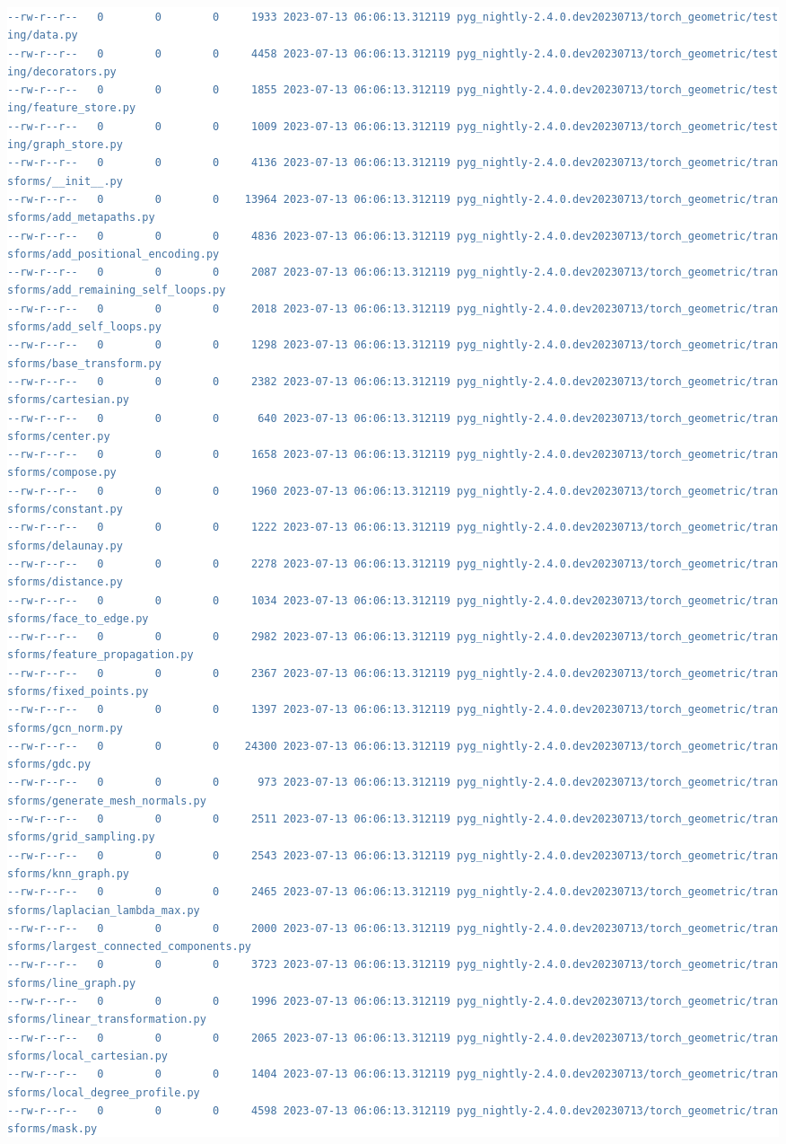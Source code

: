 ```diff
--rw-r--r--   0        0        0     1933 2023-07-13 06:06:13.312119 pyg_nightly-2.4.0.dev20230713/torch_geometric/testing/data.py
--rw-r--r--   0        0        0     4458 2023-07-13 06:06:13.312119 pyg_nightly-2.4.0.dev20230713/torch_geometric/testing/decorators.py
--rw-r--r--   0        0        0     1855 2023-07-13 06:06:13.312119 pyg_nightly-2.4.0.dev20230713/torch_geometric/testing/feature_store.py
--rw-r--r--   0        0        0     1009 2023-07-13 06:06:13.312119 pyg_nightly-2.4.0.dev20230713/torch_geometric/testing/graph_store.py
--rw-r--r--   0        0        0     4136 2023-07-13 06:06:13.312119 pyg_nightly-2.4.0.dev20230713/torch_geometric/transforms/__init__.py
--rw-r--r--   0        0        0    13964 2023-07-13 06:06:13.312119 pyg_nightly-2.4.0.dev20230713/torch_geometric/transforms/add_metapaths.py
--rw-r--r--   0        0        0     4836 2023-07-13 06:06:13.312119 pyg_nightly-2.4.0.dev20230713/torch_geometric/transforms/add_positional_encoding.py
--rw-r--r--   0        0        0     2087 2023-07-13 06:06:13.312119 pyg_nightly-2.4.0.dev20230713/torch_geometric/transforms/add_remaining_self_loops.py
--rw-r--r--   0        0        0     2018 2023-07-13 06:06:13.312119 pyg_nightly-2.4.0.dev20230713/torch_geometric/transforms/add_self_loops.py
--rw-r--r--   0        0        0     1298 2023-07-13 06:06:13.312119 pyg_nightly-2.4.0.dev20230713/torch_geometric/transforms/base_transform.py
--rw-r--r--   0        0        0     2382 2023-07-13 06:06:13.312119 pyg_nightly-2.4.0.dev20230713/torch_geometric/transforms/cartesian.py
--rw-r--r--   0        0        0      640 2023-07-13 06:06:13.312119 pyg_nightly-2.4.0.dev20230713/torch_geometric/transforms/center.py
--rw-r--r--   0        0        0     1658 2023-07-13 06:06:13.312119 pyg_nightly-2.4.0.dev20230713/torch_geometric/transforms/compose.py
--rw-r--r--   0        0        0     1960 2023-07-13 06:06:13.312119 pyg_nightly-2.4.0.dev20230713/torch_geometric/transforms/constant.py
--rw-r--r--   0        0        0     1222 2023-07-13 06:06:13.312119 pyg_nightly-2.4.0.dev20230713/torch_geometric/transforms/delaunay.py
--rw-r--r--   0        0        0     2278 2023-07-13 06:06:13.312119 pyg_nightly-2.4.0.dev20230713/torch_geometric/transforms/distance.py
--rw-r--r--   0        0        0     1034 2023-07-13 06:06:13.312119 pyg_nightly-2.4.0.dev20230713/torch_geometric/transforms/face_to_edge.py
--rw-r--r--   0        0        0     2982 2023-07-13 06:06:13.312119 pyg_nightly-2.4.0.dev20230713/torch_geometric/transforms/feature_propagation.py
--rw-r--r--   0        0        0     2367 2023-07-13 06:06:13.312119 pyg_nightly-2.4.0.dev20230713/torch_geometric/transforms/fixed_points.py
--rw-r--r--   0        0        0     1397 2023-07-13 06:06:13.312119 pyg_nightly-2.4.0.dev20230713/torch_geometric/transforms/gcn_norm.py
--rw-r--r--   0        0        0    24300 2023-07-13 06:06:13.312119 pyg_nightly-2.4.0.dev20230713/torch_geometric/transforms/gdc.py
--rw-r--r--   0        0        0      973 2023-07-13 06:06:13.312119 pyg_nightly-2.4.0.dev20230713/torch_geometric/transforms/generate_mesh_normals.py
--rw-r--r--   0        0        0     2511 2023-07-13 06:06:13.312119 pyg_nightly-2.4.0.dev20230713/torch_geometric/transforms/grid_sampling.py
--rw-r--r--   0        0        0     2543 2023-07-13 06:06:13.312119 pyg_nightly-2.4.0.dev20230713/torch_geometric/transforms/knn_graph.py
--rw-r--r--   0        0        0     2465 2023-07-13 06:06:13.312119 pyg_nightly-2.4.0.dev20230713/torch_geometric/transforms/laplacian_lambda_max.py
--rw-r--r--   0        0        0     2000 2023-07-13 06:06:13.312119 pyg_nightly-2.4.0.dev20230713/torch_geometric/transforms/largest_connected_components.py
--rw-r--r--   0        0        0     3723 2023-07-13 06:06:13.312119 pyg_nightly-2.4.0.dev20230713/torch_geometric/transforms/line_graph.py
--rw-r--r--   0        0        0     1996 2023-07-13 06:06:13.312119 pyg_nightly-2.4.0.dev20230713/torch_geometric/transforms/linear_transformation.py
--rw-r--r--   0        0        0     2065 2023-07-13 06:06:13.312119 pyg_nightly-2.4.0.dev20230713/torch_geometric/transforms/local_cartesian.py
--rw-r--r--   0        0        0     1404 2023-07-13 06:06:13.312119 pyg_nightly-2.4.0.dev20230713/torch_geometric/transforms/local_degree_profile.py
--rw-r--r--   0        0        0     4598 2023-07-13 06:06:13.312119 pyg_nightly-2.4.0.dev20230713/torch_geometric/transforms/mask.py
```